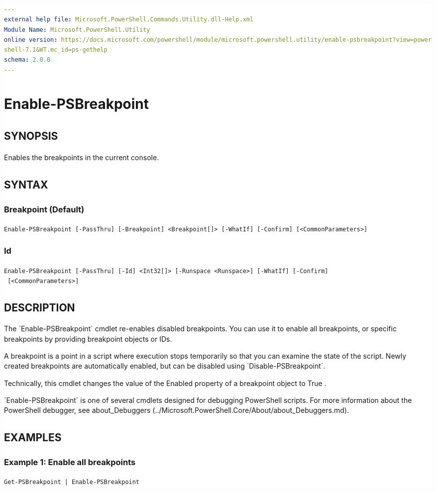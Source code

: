 ```yaml
---
external help file: Microsoft.PowerShell.Commands.Utility.dll-Help.xml
Module Name: Microsoft.PowerShell.Utility
online version: https://docs.microsoft.com/powershell/module/microsoft.powershell.utility/enable-psbreakpoint?view=powershell-7.1&WT.mc_id=ps-gethelp
schema: 2.0.0
---
```


# Enable-PSBreakpoint

## SYNOPSIS
Enables the breakpoints in the current console.

## SYNTAX

### Breakpoint (Default)
```
Enable-PSBreakpoint [-PassThru] [-Breakpoint] <Breakpoint[]> [-WhatIf] [-Confirm] [<CommonParameters>]
```

### Id
```
Enable-PSBreakpoint [-PassThru] [-Id] <Int32[]> [-Runspace <Runspace>] [-WhatIf] [-Confirm]
 [<CommonParameters>]
```

## DESCRIPTION
The \`Enable-PSBreakpoint\` cmdlet re-enables disabled breakpoints.
You can use it to enable all breakpoints, or specific breakpoints by providing breakpoint objects or IDs.

A breakpoint is a point in a script where execution stops temporarily so that you can examine the state of the script.
Newly created breakpoints are automatically enabled, but can be disabled using \`Disable-PSBreakpoint\`.

Technically, this cmdlet changes the value of the Enabled property of a breakpoint object to True .

\`Enable-PSBreakpoint\` is one of several cmdlets designed for debugging PowerShell scripts.
For more information about the PowerShell debugger, see about_Debuggers (../Microsoft.PowerShell.Core/About/about_Debuggers.md).

## EXAMPLES

### Example 1: Enable all breakpoints
```
Get-PSBreakpoint | Enable-PSBreakpoint
```
